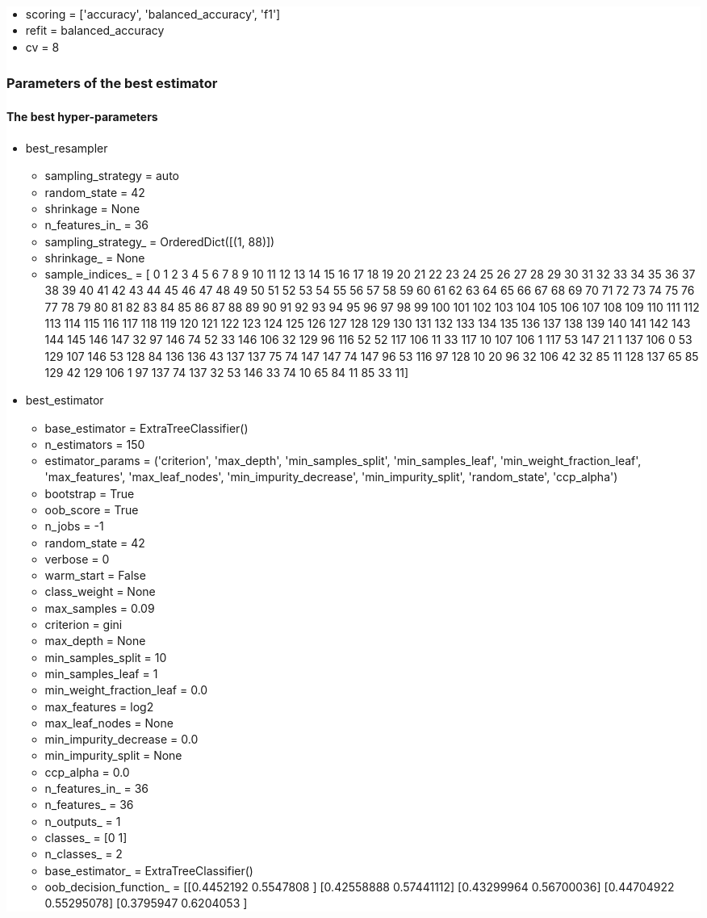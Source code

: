 - scoring = ['accuracy', 'balanced_accuracy', 'f1']
- refit = balanced_accuracy
- cv = 8

### Parameters of the best estimator
#### The best hyper-parameters
- best_resampler
	- sampling_strategy = auto
	- random_state = 42
	- shrinkage = None
	- n_features_in_ = 36
	- sampling_strategy_ = OrderedDict([(1, 88)])
	- shrinkage_ = None
	- sample_indices_ = [  0   1   2   3   4   5   6   7   8   9  10  11  12  13  14  15  16  17
  18  19  20  21  22  23  24  25  26  27  28  29  30  31  32  33  34  35
  36  37  38  39  40  41  42  43  44  45  46  47  48  49  50  51  52  53
  54  55  56  57  58  59  60  61  62  63  64  65  66  67  68  69  70  71
  72  73  74  75  76  77  78  79  80  81  82  83  84  85  86  87  88  89
  90  91  92  93  94  95  96  97  98  99 100 101 102 103 104 105 106 107
 108 109 110 111 112 113 114 115 116 117 118 119 120 121 122 123 124 125
 126 127 128 129 130 131 132 133 134 135 136 137 138 139 140 141 142 143
 144 145 146 147  32  97 146  74  52  33 146 106  32 129  96 116  52  52
 117 106  11  33 117  10 107 106   1 117  53 147  21   1 137 106   0  53
 129 107 146  53 128  84 136 136  43 137 137  75  74 147 147  74 147  96
  53 116  97 128  10  20  96  32 106  42  32  85  11 128 137  65  85 129
  42 129 106   1  97 137  74 137  32  53 146  33  74  10  65  84  11  85
  33  11]

- best_estimator
	- base_estimator = ExtraTreeClassifier()
	- n_estimators = 150
	- estimator_params = ('criterion', 'max_depth', 'min_samples_split', 'min_samples_leaf', 'min_weight_fraction_leaf', 'max_features', 'max_leaf_nodes', 'min_impurity_decrease', 'min_impurity_split', 'random_state', 'ccp_alpha')
	- bootstrap = True
	- oob_score = True
	- n_jobs = -1
	- random_state = 42
	- verbose = 0
	- warm_start = False
	- class_weight = None
	- max_samples = 0.09
	- criterion = gini
	- max_depth = None
	- min_samples_split = 10
	- min_samples_leaf = 1
	- min_weight_fraction_leaf = 0.0
	- max_features = log2
	- max_leaf_nodes = None
	- min_impurity_decrease = 0.0
	- min_impurity_split = None
	- ccp_alpha = 0.0
	- n_features_in_ = 36
	- n_features_ = 36
	- n_outputs_ = 1
	- classes_ = [0 1]
	- n_classes_ = 2
	- base_estimator_ = ExtraTreeClassifier()
	- oob_decision_function_ = [[0.4452192  0.5547808 ]
 [0.42558888 0.57441112]
 [0.43299964 0.56700036]
 [0.44704922 0.55295078]
 [0.3795947  0.6204053 ]